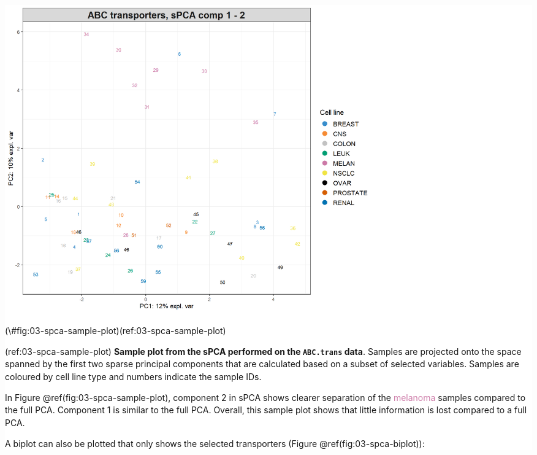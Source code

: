 <img src="Figures/PCA/03-spca-sample-plot-1.png" alt="(ref:03-spca-sample-plot)" width="70%" />
<p class="caption">(\#fig:03-spca-sample-plot)(ref:03-spca-sample-plot)</p>
</div>

(ref:03-spca-sample-plot) **Sample plot from the sPCA performed on the `ABC.trans` data**. Samples are projected onto the space spanned by the first two sparse principal components that are calculated based on a subset of selected variables. Samples are coloured by cell line type and numbers indicate the sample IDs.

In Figure \@ref(fig:03-spca-sample-plot), component 2 in sPCA shows clearer separation of the <span style='color: #CC79A7;'>melanoma</span> samples compared to the full PCA. Component 1 is similar to the full PCA. Overall, this sample plot shows that little information is lost compared to a full PCA.


A biplot can also be plotted that only shows the selected transporters (Figure \@ref(fig:03-spca-biplot)):
